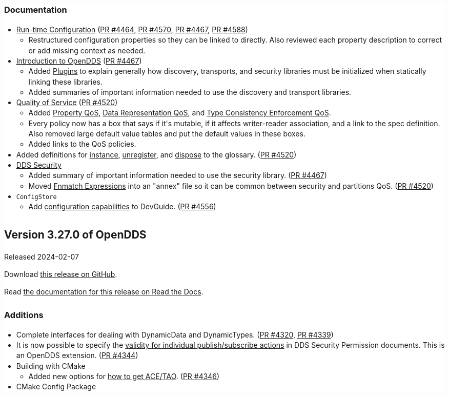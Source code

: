 ### Documentation

- [Run-time Configuration](https://opendds.readthedocs.io/en/dds-3.28/devguide/run_time_configuration.html#config) ([PR #4464](https://github.com/OpenDDS/OpenDDS/pull/4464), [PR #4570](https://github.com/OpenDDS/OpenDDS/pull/4570), [PR #4467](https://github.com/OpenDDS/OpenDDS/pull/4467), [PR #4588](https://github.com/OpenDDS/OpenDDS/pull/4588))
  - Restructured configuration properties so they can be linked to directly.
    Also reviewed each property description to correct or add missing context as needed.
- [Introduction to OpenDDS](https://opendds.readthedocs.io/en/dds-3.28/devguide/introduction.html#introduction) ([PR #4467](https://github.com/OpenDDS/OpenDDS/pull/4467))
  - Added [Plugins](https://opendds.readthedocs.io/en/dds-3.28/devguide/introduction.html#plugins) to explain generally how discovery, transports, and security libraries must be initialized when statically linking these libraries.
  - Added summaries of important information needed to use the discovery and transport libraries.
- [Quality of Service](https://opendds.readthedocs.io/en/dds-3.28/devguide/quality_of_service.html#qos) ([PR #4520](https://github.com/OpenDDS/OpenDDS/pull/4520))
  - Added [Property QoS](https://opendds.readthedocs.io/en/dds-3.28/devguide/quality_of_service.html#qos-property), [Data Representation QoS](https://opendds.readthedocs.io/en/dds-3.28/devguide/quality_of_service.html#qos-data-representation), and [Type Consistency Enforcement QoS](https://opendds.readthedocs.io/en/dds-3.28/devguide/quality_of_service.html#qos-type-consistency-enforcement).
  - Every policy now has a box that says if it's mutable, if it affects writer-reader association, and a link to the spec definition.
    Also removed large default value tables and put the default values in these boxes.
  - Added links to the QoS policies.
- Added definitions for [instance](https://opendds.readthedocs.io/en/dds-3.28/glossary.html#term-Instance), [unregister](https://opendds.readthedocs.io/en/dds-3.28/glossary.html#term-Unregister), and [dispose](https://opendds.readthedocs.io/en/dds-3.28/glossary.html#term-Dispose) to the glossary. ([PR #4520](https://github.com/OpenDDS/OpenDDS/pull/4520))
- [DDS Security](https://opendds.readthedocs.io/en/dds-3.28/devguide/dds_security.html#sec)
  - Added summary of important information needed to use the security library. ([PR #4467](https://github.com/OpenDDS/OpenDDS/pull/4467))
  - Moved [Fnmatch Expressions](https://opendds.readthedocs.io/en/dds-3.28/devguide/annex.html#fnmatch-exprs) into an "annex" file so it can be common between security and partitions QoS. ([PR #4520](https://github.com/OpenDDS/OpenDDS/pull/4520))
- `ConfigStore`
  - Add [configuration capabilities](https://opendds.readthedocs.io/en/dds-3.28/devguide/run_time_configuration.html#run-time-configuration-configuration-approach) to DevGuide. ([PR #4556](https://github.com/OpenDDS/OpenDDS/pull/4556))

## Version 3.27.0 of OpenDDS

Released 2024-02-07

Download [this release on GitHub](https://github.com/OpenDDS/OpenDDS/releases/tag/DDS-3.27).

Read [the documentation for this release on Read the Docs](https://opendds.readthedocs.io/en/dds-3.27).

### Additions

- Complete interfaces for dealing with DynamicData and DynamicTypes. ([PR #4320](https://github.com/OpenDDS/OpenDDS/pull/4320), [PR #4339](https://github.com/OpenDDS/OpenDDS/pull/4339))
- It is now possible to specify the [validity for individual publish/subscribe actions](https://opendds.readthedocs.io/en/dds-3.27/devguide/dds_security.html#dds-security-psr-validity) in DDS Security Permission documents.  This is an OpenDDS extension. ([PR #4344](https://github.com/OpenDDS/OpenDDS/pull/4344))
- Building with CMake
  - Added new options for [how to get ACE/TAO](https://opendds.readthedocs.io/en/dds-3.27/devguide/building/index.html#cmake-building-ace-tao). ([PR #4346](https://github.com/OpenDDS/OpenDDS/pull/4346))
- CMake Config Package